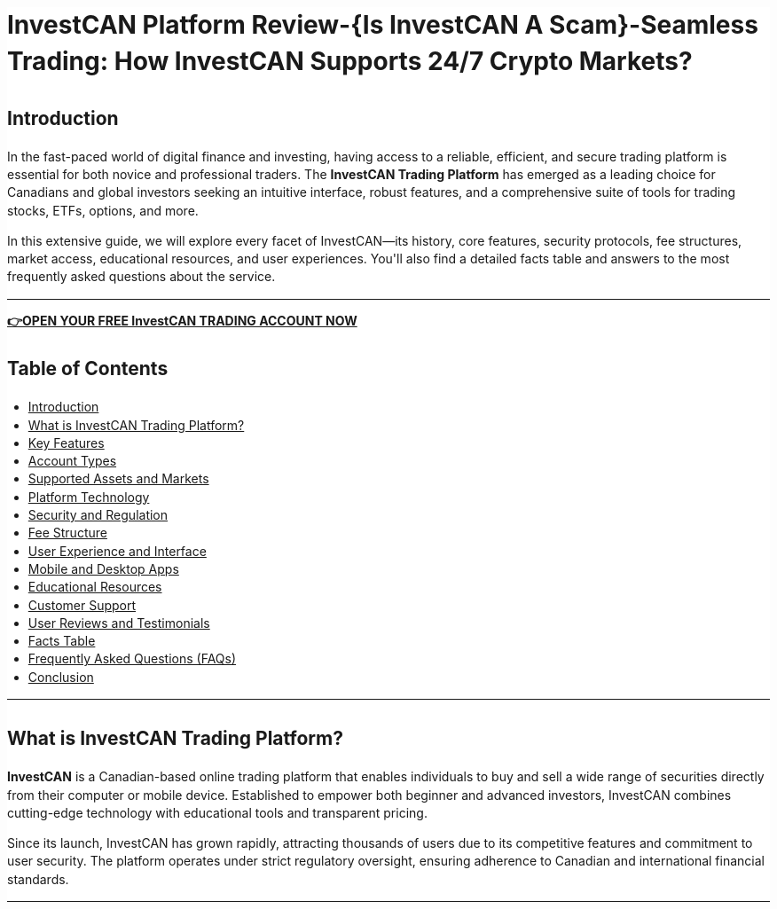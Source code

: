 # InvestCAN Platform Review-{Is InvestCAN A Scam}-Seamless Trading: How InvestCAN Supports 24/7 Crypto Markets?

## Introduction

In the fast-paced world of digital finance and investing, having access to a reliable, efficient, and secure trading platform is essential for both novice and professional traders. The **InvestCAN Trading Platform** has emerged as a leading choice for Canadians and global investors seeking an intuitive interface, robust features, and a comprehensive suite of tools for trading stocks, ETFs, options, and more.

In this extensive guide, we will explore every facet of InvestCAN—its history, core features, security protocols, fee structures, market access, educational resources, and user experiences. You'll also find a detailed facts table and answers to the most frequently asked questions about the service.

---
**[👉OPEN YOUR FREE InvestCAN TRADING ACCOUNT NOW](https://www.cryptoalertscam.com/investcan-review/)**

## Table of Contents

- [Introduction](#introduction)
- [What is InvestCAN Trading Platform?](#what-is-investcan-trading-platform)
- [Key Features](#key-features)
- [Account Types](#account-types)
- [Supported Assets and Markets](#supported-assets-and-markets)
- [Platform Technology](#platform-technology)
- [Security and Regulation](#security-and-regulation)
- [Fee Structure](#fee-structure)
- [User Experience and Interface](#user-experience-and-interface)
- [Mobile and Desktop Apps](#mobile-and-desktop-apps)
- [Educational Resources](#educational-resources)
- [Customer Support](#customer-support)
- [User Reviews and Testimonials](#user-reviews-and-testimonials)
- [Facts Table](#facts-table)
- [Frequently Asked Questions (FAQs)](#frequently-asked-questions-faqs)
- [Conclusion](#conclusion)

---

## What is InvestCAN Trading Platform?

**InvestCAN** is a Canadian-based online trading platform that enables individuals to buy and sell a wide range of securities directly from their computer or mobile device. Established to empower both beginner and advanced investors, InvestCAN combines cutting-edge technology with educational tools and transparent pricing.

Since its launch, InvestCAN has grown rapidly, attracting thousands of users due to its competitive features and commitment to user security. The platform operates under strict regulatory oversight, ensuring adherence to Canadian and international financial standards.

---